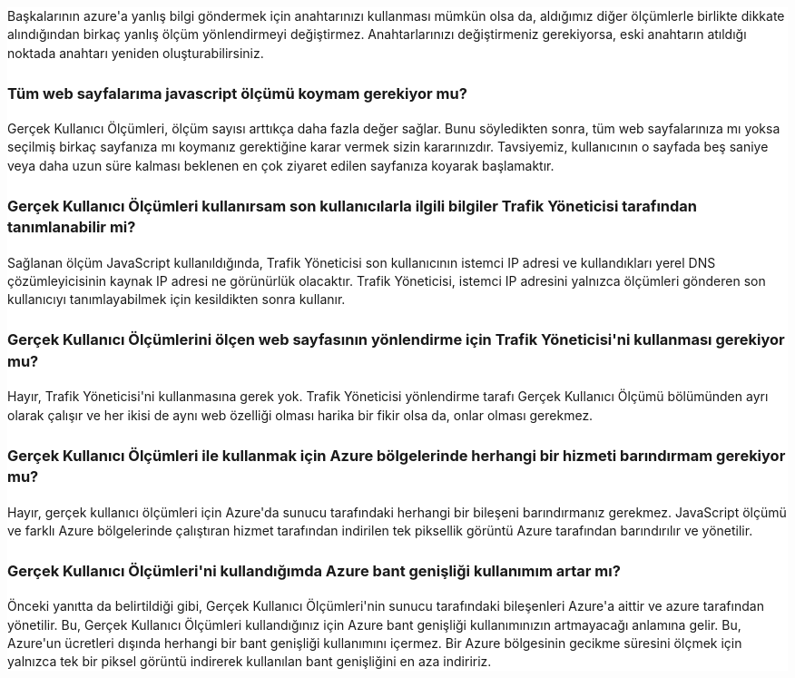 Başkalarının azure'a yanlış bilgi göndermek için anahtarınızı kullanması mümkün olsa da, aldığımız diğer ölçümlerle birlikte dikkate alındığından birkaç yanlış ölçüm yönlendirmeyi değiştirmez. Anahtarlarınızı değiştirmeniz gerekiyorsa, eski anahtarın atıldığı noktada anahtarı yeniden oluşturabilirsiniz.

### <a name="do-i-need-to-put-the-measurement-javascript-in-all-my-web-pages"></a>Tüm web sayfalarıma javascript ölçümü koymam gerekiyor mu?

Gerçek Kullanıcı Ölçümleri, ölçüm sayısı arttıkça daha fazla değer sağlar. Bunu söyledikten sonra, tüm web sayfalarınıza mı yoksa seçilmiş birkaç sayfanıza mı koymanız gerektiğine karar vermek sizin kararınızdır. Tavsiyemiz, kullanıcının o sayfada beş saniye veya daha uzun süre kalması beklenen en çok ziyaret edilen sayfanıza koyarak başlamaktır.

### <a name="can-information-about-my-end-users-be-identified-by-traffic-manager-if-i-use-real-user-measurements"></a>Gerçek Kullanıcı Ölçümleri kullanırsam son kullanıcılarla ilgili bilgiler Trafik Yöneticisi tarafından tanımlanabilir mi?

Sağlanan ölçüm JavaScript kullanıldığında, Trafik Yöneticisi son kullanıcının istemci IP adresi ve kullandıkları yerel DNS çözümleyicisinin kaynak IP adresi ne görünürlük olacaktır. Trafik Yöneticisi, istemci IP adresini yalnızca ölçümleri gönderen son kullanıcıyı tanımlayabilmek için kesildikten sonra kullanır.

### <a name="does-the-webpage-measuring-real-user-measurements-need-to-be-using-traffic-manager-for-routing"></a>Gerçek Kullanıcı Ölçümlerini ölçen web sayfasının yönlendirme için Trafik Yöneticisi'ni kullanması gerekiyor mu?

Hayır, Trafik Yöneticisi'ni kullanmasına gerek yok. Trafik Yöneticisi yönlendirme tarafı Gerçek Kullanıcı Ölçümü bölümünden ayrı olarak çalışır ve her ikisi de aynı web özelliği olması harika bir fikir olsa da, onlar olması gerekmez.

### <a name="do-i-need-to-host-any-service-on-azure-regions-to-use-with-real-user-measurements"></a>Gerçek Kullanıcı Ölçümleri ile kullanmak için Azure bölgelerinde herhangi bir hizmeti barındırmam gerekiyor mu?

Hayır, gerçek kullanıcı ölçümleri için Azure'da sunucu tarafındaki herhangi bir bileşeni barındırmanız gerekmez. JavaScript ölçümü ve farklı Azure bölgelerinde çalıştıran hizmet tarafından indirilen tek piksellik görüntü Azure tarafından barındırılır ve yönetilir. 

### <a name="will-my-azure-bandwidth-usage-increase-when-i-use-real-user-measurements"></a>Gerçek Kullanıcı Ölçümleri'ni kullandığımda Azure bant genişliği kullanımım artar mı?

Önceki yanıtta da belirtildiği gibi, Gerçek Kullanıcı Ölçümleri'nin sunucu tarafındaki bileşenleri Azure'a aittir ve azure tarafından yönetilir. Bu, Gerçek Kullanıcı Ölçümleri kullandığınız için Azure bant genişliği kullanımınızın artmayacağı anlamına gelir. Bu, Azure'un ücretleri dışında herhangi bir bant genişliği kullanımını içermez. Bir Azure bölgesinin gecikme süresini ölçmek için yalnızca tek bir piksel görüntü indirerek kullanılan bant genişliğini en aza indiririz. 
